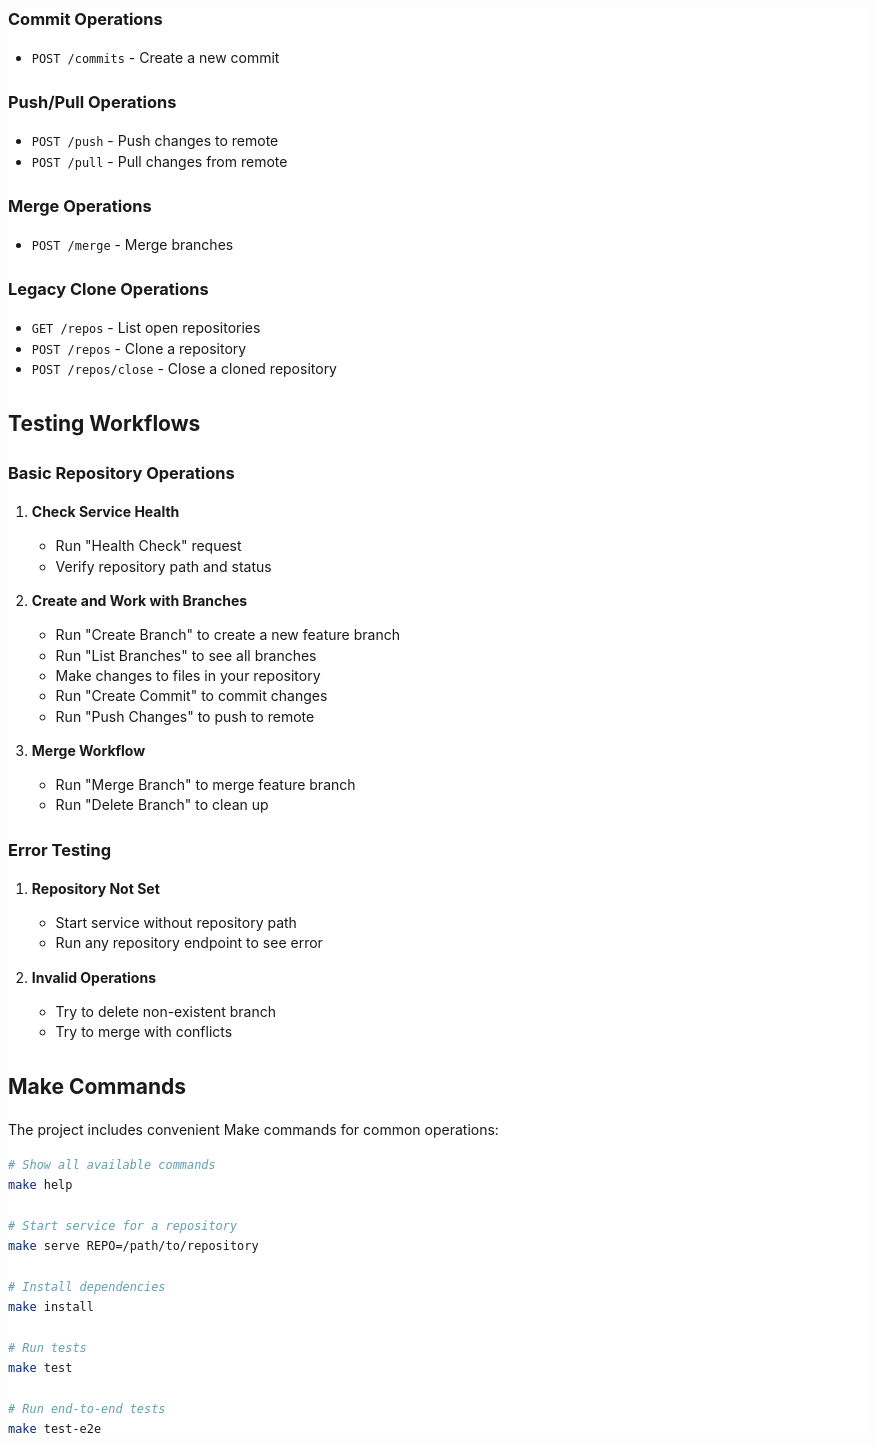### Commit Operations
- `POST /commits` - Create a new commit

### Push/Pull Operations
- `POST /push` - Push changes to remote
- `POST /pull` - Pull changes from remote

### Merge Operations
- `POST /merge` - Merge branches

### Legacy Clone Operations
- `GET /repos` - List open repositories
- `POST /repos` - Clone a repository
- `POST /repos/close` - Close a cloned repository

## Testing Workflows

### Basic Repository Operations

1. **Check Service Health**
   - Run "Health Check" request
   - Verify repository path and status

2. **Create and Work with Branches**
   - Run "Create Branch" to create a new feature branch
   - Run "List Branches" to see all branches
   - Make changes to files in your repository
   - Run "Create Commit" to commit changes
   - Run "Push Changes" to push to remote

3. **Merge Workflow**
   - Run "Merge Branch" to merge feature branch
   - Run "Delete Branch" to clean up

### Error Testing

1. **Repository Not Set**
   - Start service without repository path
   - Run any repository endpoint to see error

2. **Invalid Operations**
   - Try to delete non-existent branch
   - Try to merge with conflicts

## Make Commands

The project includes convenient Make commands for common operations:

```bash
# Show all available commands
make help

# Start service for a repository
make serve REPO=/path/to/repository

# Install dependencies
make install

# Run tests
make test

# Run end-to-end tests
make test-e2e

```